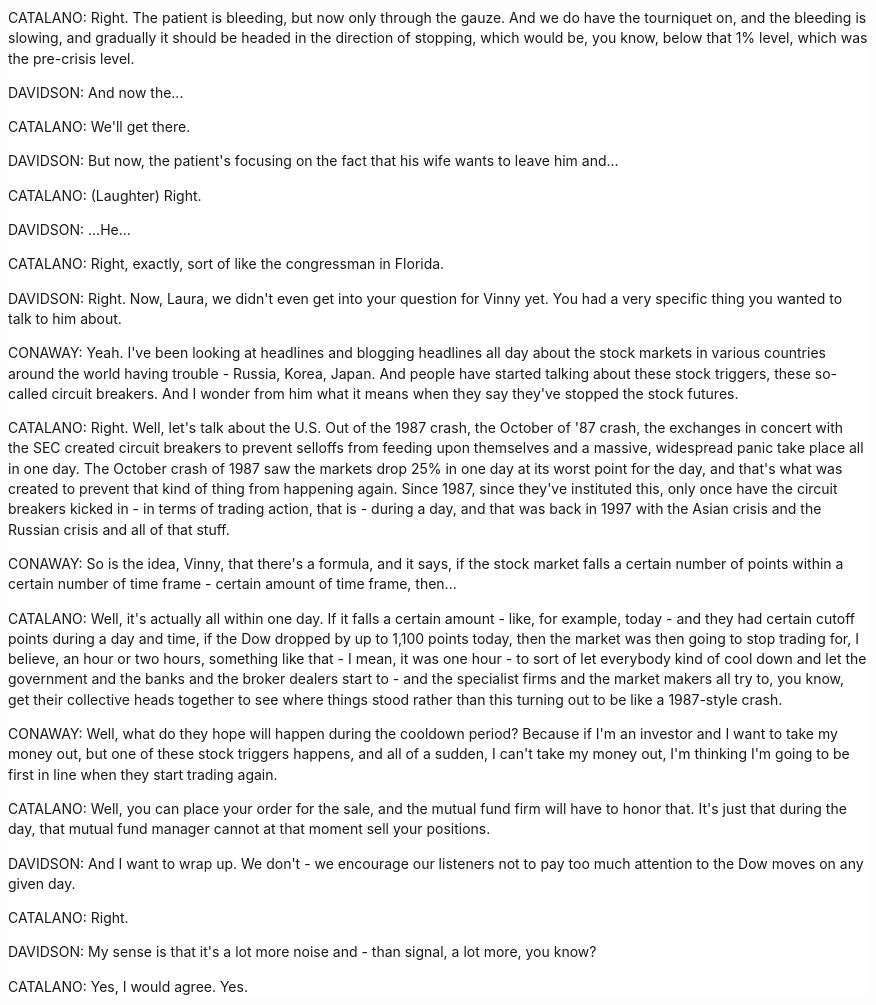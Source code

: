 CATALANO: Right. The patient is bleeding, but now only through the gauze. And we do have the tourniquet on, and the bleeding is slowing, and gradually it should be headed in the direction of stopping, which would be, you know, below that 1% level, which was the pre-crisis level.

DAVIDSON: And now the...

CATALANO: We'll get there.

DAVIDSON: But now, the patient's focusing on the fact that his wife wants to leave him and...

CATALANO: (Laughter) Right.

DAVIDSON: ...He...

CATALANO: Right, exactly, sort of like the congressman in Florida.

DAVIDSON: Right. Now, Laura, we didn't even get into your question for Vinny yet. You had a very specific thing you wanted to talk to him about.

CONAWAY: Yeah. I've been looking at headlines and blogging headlines all day about the stock markets in various countries around the world having trouble - Russia, Korea, Japan. And people have started talking about these stock triggers, these so-called circuit breakers. And I wonder from him what it means when they say they've stopped the stock futures.

CATALANO: Right. Well, let's talk about the U.S. Out of the 1987 crash, the October of '87 crash, the exchanges in concert with the SEC created circuit breakers to prevent selloffs from feeding upon themselves and a massive, widespread panic take place all in one day. The October crash of 1987 saw the markets drop 25% in one day at its worst point for the day, and that's what was created to prevent that kind of thing from happening again. Since 1987, since they've instituted this, only once have the circuit breakers kicked in - in terms of trading action, that is - during a day, and that was back in 1997 with the Asian crisis and the Russian crisis and all of that stuff.

CONAWAY: So is the idea, Vinny, that there's a formula, and it says, if the stock market falls a certain number of points within a certain number of time frame - certain amount of time frame, then...

CATALANO: Well, it's actually all within one day. If it falls a certain amount - like, for example, today - and they had certain cutoff points during a day and time, if the Dow dropped by up to 1,100 points today, then the market was then going to stop trading for, I believe, an hour or two hours, something like that - I mean, it was one hour - to sort of let everybody kind of cool down and let the government and the banks and the broker dealers start to - and the specialist firms and the market makers all try to, you know, get their collective heads together to see where things stood rather than this turning out to be like a 1987-style crash.

CONAWAY: Well, what do they hope will happen during the cooldown period? Because if I'm an investor and I want to take my money out, but one of these stock triggers happens, and all of a sudden, I can't take my money out, I'm thinking I'm going to be first in line when they start trading again.

CATALANO: Well, you can place your order for the sale, and the mutual fund firm will have to honor that. It's just that during the day, that mutual fund manager cannot at that moment sell your positions.

DAVIDSON: And I want to wrap up. We don't - we encourage our listeners not to pay too much attention to the Dow moves on any given day.

CATALANO: Right.

DAVIDSON: My sense is that it's a lot more noise and - than signal, a lot more, you know?

CATALANO: Yes, I would agree. Yes.
